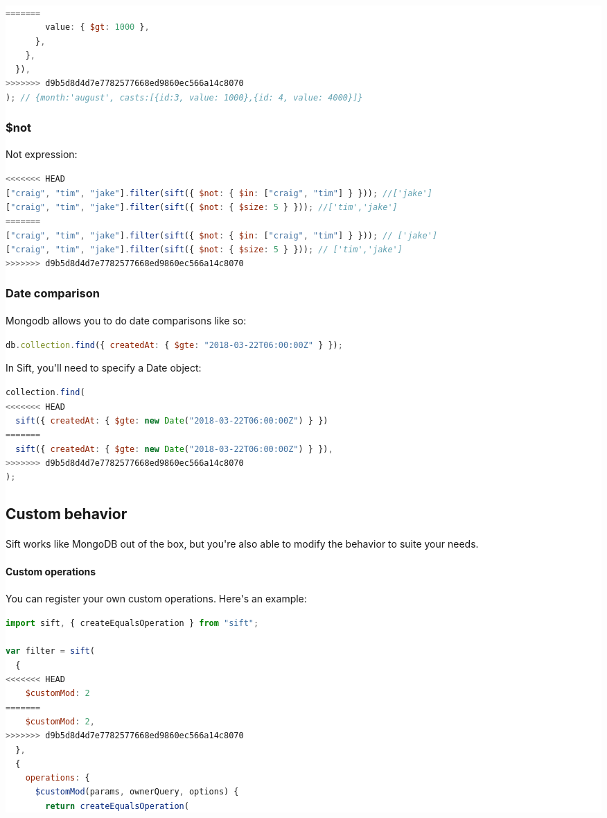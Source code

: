 ```javascript
=======
        value: { $gt: 1000 },
      },
    },
  }),
>>>>>>> d9b5d8d4d7e7782577668ed9860ec566a14c8070
); // {month:'august', casts:[{id:3, value: 1000},{id: 4, value: 4000}]}
```

### \$not

Not expression:

```javascript
<<<<<<< HEAD
["craig", "tim", "jake"].filter(sift({ $not: { $in: ["craig", "tim"] } })); //['jake']
["craig", "tim", "jake"].filter(sift({ $not: { $size: 5 } })); //['tim','jake']
=======
["craig", "tim", "jake"].filter(sift({ $not: { $in: ["craig", "tim"] } })); // ['jake']
["craig", "tim", "jake"].filter(sift({ $not: { $size: 5 } })); // ['tim','jake']
>>>>>>> d9b5d8d4d7e7782577668ed9860ec566a14c8070
```

### Date comparison

Mongodb allows you to do date comparisons like so:

```javascript
db.collection.find({ createdAt: { $gte: "2018-03-22T06:00:00Z" } });
```

In Sift, you'll need to specify a Date object:

```javascript
collection.find(
<<<<<<< HEAD
  sift({ createdAt: { $gte: new Date("2018-03-22T06:00:00Z") } })
=======
  sift({ createdAt: { $gte: new Date("2018-03-22T06:00:00Z") } }),
>>>>>>> d9b5d8d4d7e7782577668ed9860ec566a14c8070
);
```

## Custom behavior

Sift works like MongoDB out of the box, but you're also able to modify the behavior to suite your needs.

#### Custom operations

You can register your own custom operations. Here's an example:

```javascript
import sift, { createEqualsOperation } from "sift";

var filter = sift(
  {
<<<<<<< HEAD
    $customMod: 2
=======
    $customMod: 2,
>>>>>>> d9b5d8d4d7e7782577668ed9860ec566a14c8070
  },
  {
    operations: {
      $customMod(params, ownerQuery, options) {
        return createEqualsOperation(
```